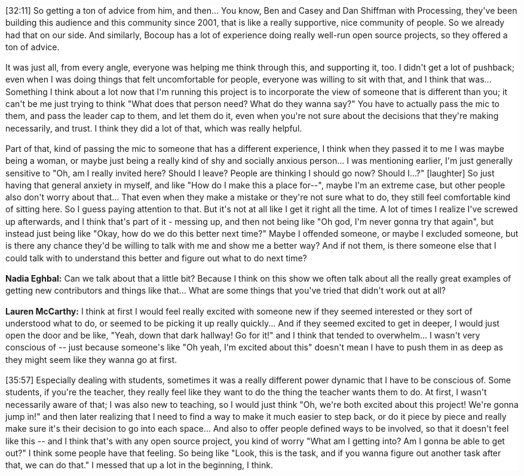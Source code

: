 \[32:11\] So getting a ton of advice from him, and then... You know, Ben and Casey and Dan Shiffman with Processing, they've been building this audience and this community since 2001, that is like a really supportive, nice community of people. So we already had that on our side. And similarly, Bocoup has a lot of experience doing really well-run open source projects, so they offered a ton of advice.

It was just all, from every angle, everyone was helping me think through this, and supporting it, too. I didn't get a lot of pushback; even when I was doing things that felt uncomfortable for people, everyone was willing to sit with that, and I think that was... Something I think about a lot now that I'm running this project is to incorporate the view of someone that is different than you; it can't be me just trying to think "What does that person need? What do they wanna say?" You have to actually pass the mic to them, and pass the leader cap to them, and let them do it, even when you're not sure about the decisions that they're making necessarily, and trust. I think they did a lot of that, which was really helpful.

Part of that, kind of passing the mic to someone that has a different experience, I think when they passed it to me I was maybe being a woman, or maybe just being a really kind of shy and socially anxious person... I was mentioning earlier, I'm just generally sensitive to "Oh, am I really invited here? Should I leave? People are thinking I should go now? Should I...?" \[laughter\] So just having that general anxiety in myself, and like "How do I make this a place for--", maybe I'm an extreme case, but other people also don't worry about that... That even when they make a mistake or they're not sure what to do, they still feel comfortable kind of sitting here. So I guess paying attention to that. But it's not at all like I get it right all the time. A lot of times I realize I've screwed up afterwards, and I think that's part of it - messing up, and then not being like "Oh god, I'm never gonna try that again", but instead just being like "Okay, how do we do this better next time?" Maybe I offended someone, or maybe I excluded someone, but is there any chance they'd be willing to talk with me and show me a better way? And if not them, is there someone else that I could talk with to understand this better and figure out what to do next time?

**Nadia Eghbal:** Can we talk about that a little bit? Because I think on this show we often talk about all the really great examples of getting new contributors and things like that... What are some things that you've tried that didn't work out at all?

**Lauren McCarthy:** I think at first I would feel really excited with someone new if they seemed interested or they sort of understood what to do, or seemed to be picking it up really quickly... And if they seemed excited to get in deeper, I would just open the door and be like, "Yeah, down that dark hallway! Go for it!" and I think that tended to overwhelm... I wasn't very conscious of -- just because someone's like "Oh yeah, I'm excited about this" doesn't mean I have to push them in as deep as they might seem like they wanna go at first.

\[35:57\] Especially dealing with students, sometimes it was a really different power dynamic that I have to be conscious of. Some students, if you're the teacher, they really feel like they want to do the thing the teacher wants them to do. At first, I wasn't necessarily aware of that; I was also new to teaching, so I would just think "Oh, we're both excited about this project! We're gonna jump in!" and then later realizing that I need to find a way to make it much easier to step back, or do it piece by piece and really make sure it's their decision to go into each space... And also to offer people defined ways to be involved, so that it doesn't feel like this -- and I think that's with any open source project, you kind of worry "What am I getting into? Am I gonna be able to get out?" I think some people have that feeling. So being like "Look, this is the task, and if you wanna figure out another task after that, we can do that." I messed that up a lot in the beginning, I think.
